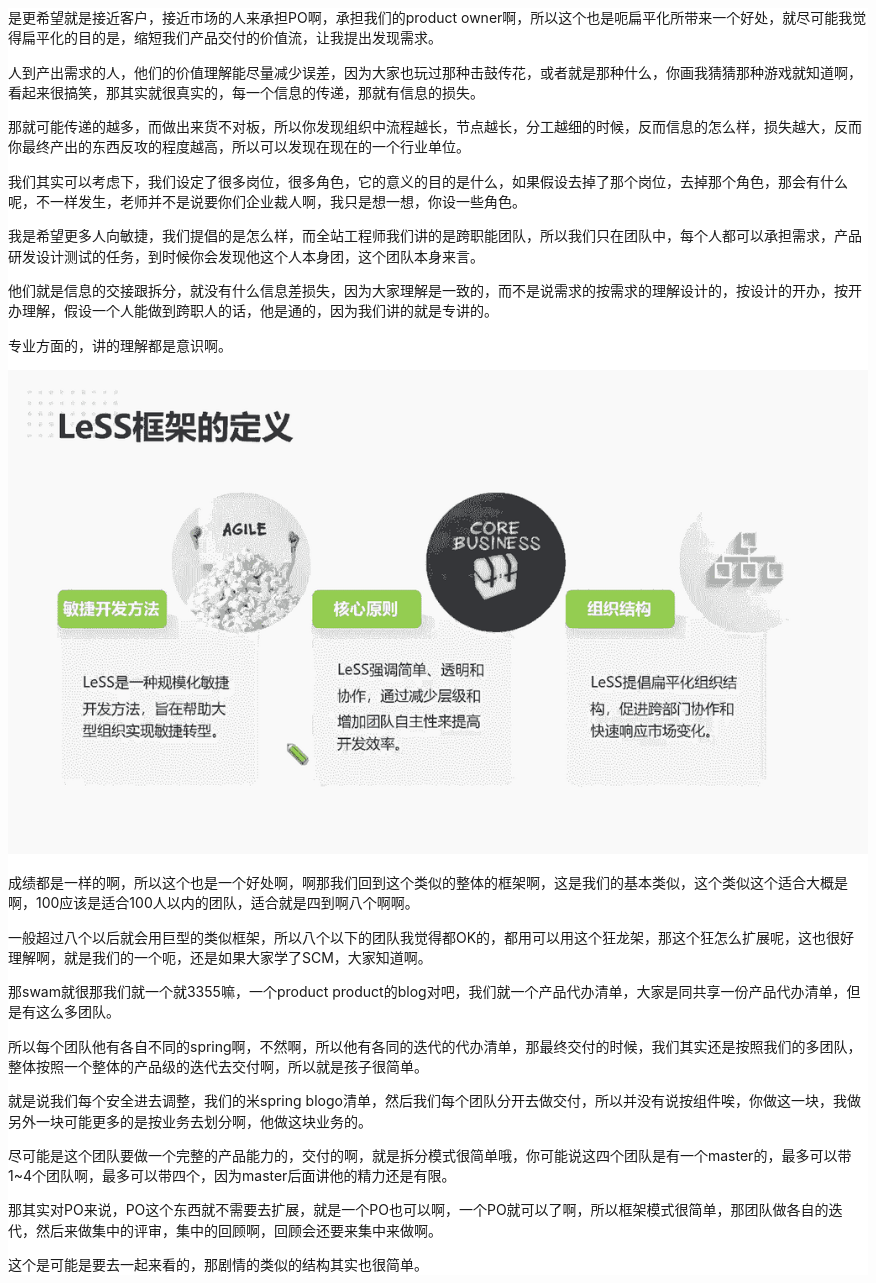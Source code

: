 是更希望就是接近客户，接近市场的人来承担PO啊，承担我们的product owner啊，所以这个也是呃扁平化所带来一个好处，就尽可能我觉得扁平化的目的是，缩短我们产品交付的价值流，让我提出发现需求。

人到产出需求的人，他们的价值理解能尽量减少误差，因为大家也玩过那种击鼓传花，或者就是那种什么，你画我猜猜那种游戏就知道啊，看起来很搞笑，那其实就很真实的，每一个信息的传递，那就有信息的损失。

那就可能传递的越多，而做出来货不对板，所以你发现组织中流程越长，节点越长，分工越细的时候，反而信息的怎么样，损失越大，反而你最终产出的东西反攻的程度越高，所以可以发现在现在的一个行业单位。

我们其实可以考虑下，我们设定了很多岗位，很多角色，它的意义的目的是什么，如果假设去掉了那个岗位，去掉那个角色，那会有什么呢，不一样发生，老师并不是说要你们企业裁人啊，我只是想一想，你设一些角色。

我是希望更多人向敏捷，我们提倡的是怎么样，而全站工程师我们讲的是跨职能团队，所以我们只在团队中，每个人都可以承担需求，产品研发设计测试的任务，到时候你会发现他这个人本身团，这个团队本身来言。

他们就是信息的交接跟拆分，就没有什么信息差损失，因为大家理解是一致的，而不是说需求的按需求的理解设计的，按设计的开办，按开办理解，假设一个人能做到跨职人的话，他是通的，因为我们讲的就是专讲的。

专业方面的，讲的理解都是意识啊。

![](img/01beb78041e7d5fcae74099a849c0398_1.png)

成绩都是一样的啊，所以这个也是一个好处啊，啊那我们回到这个类似的整体的框架啊，这是我们的基本类似，这个类似这个适合大概是啊，100应该是适合100人以内的团队，适合就是四到啊八个啊啊。

一般超过八个以后就会用巨型的类似框架，所以八个以下的团队我觉得都OK的，都用可以用这个狂龙架，那这个狂怎么扩展呢，这也很好理解啊，就是我们的一个呃，还是如果大家学了SCM，大家知道啊。

那swam就很那我们就一个就3355嘛，一个product product的blog对吧，我们就一个产品代办清单，大家是同共享一份产品代办清单，但是有这么多团队。

所以每个团队他有各自不同的spring啊，不然啊，所以他有各同的迭代的代办清单，那最终交付的时候，我们其实还是按照我们的多团队，整体按照一个整体的产品级的迭代去交付啊，所以就是孩子很简单。

就是说我们每个安全进去调整，我们的米spring blogo清单，然后我们每个团队分开去做交付，所以并没有说按组件唉，你做这一块，我做另外一块可能更多的是按业务去划分啊，他做这块业务的。

尽可能是这个团队要做一个完整的产品能力的，交付的啊，就是拆分模式很简单哦，你可能说这四个团队是有一个master的，最多可以带1~4个团队啊，最多可以带四个，因为master后面讲他的精力还是有限。

那其实对PO来说，PO这个东西就不需要去扩展，就是一个PO也可以啊，一个PO就可以了啊，所以框架模式很简单，那团队做各自的迭代，然后来做集中的评审，集中的回顾啊，回顾会还要来集中来做啊。

这个是可能是要去一起来看的，那剧情的类似的结构其实也很简单。

